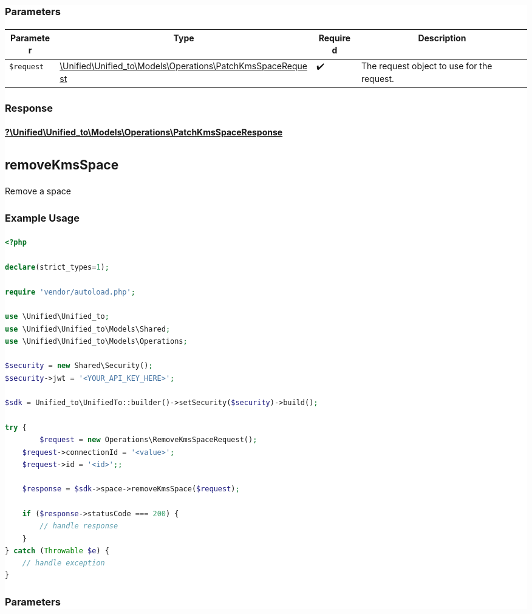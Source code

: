### Parameters

| Parameter                                                                                                     | Type                                                                                                          | Required                                                                                                      | Description                                                                                                   |
| ------------------------------------------------------------------------------------------------------------- | ------------------------------------------------------------------------------------------------------------- | ------------------------------------------------------------------------------------------------------------- | ------------------------------------------------------------------------------------------------------------- |
| `$request`                                                                                                    | [\Unified\Unified_to\Models\Operations\PatchKmsSpaceRequest](../../Models/Operations/PatchKmsSpaceRequest.md) | :heavy_check_mark:                                                                                            | The request object to use for the request.                                                                    |


### Response

**[?\Unified\Unified_to\Models\Operations\PatchKmsSpaceResponse](../../Models/Operations/PatchKmsSpaceResponse.md)**


## removeKmsSpace

Remove a space

### Example Usage

```php
<?php

declare(strict_types=1);

require 'vendor/autoload.php';

use \Unified\Unified_to;
use \Unified\Unified_to\Models\Shared;
use \Unified\Unified_to\Models\Operations;

$security = new Shared\Security();
$security->jwt = '<YOUR_API_KEY_HERE>';

$sdk = Unified_to\UnifiedTo::builder()->setSecurity($security)->build();

try {
        $request = new Operations\RemoveKmsSpaceRequest();
    $request->connectionId = '<value>';
    $request->id = '<id>';;

    $response = $sdk->space->removeKmsSpace($request);

    if ($response->statusCode === 200) {
        // handle response
    }
} catch (Throwable $e) {
    // handle exception
}
```

### Parameters
